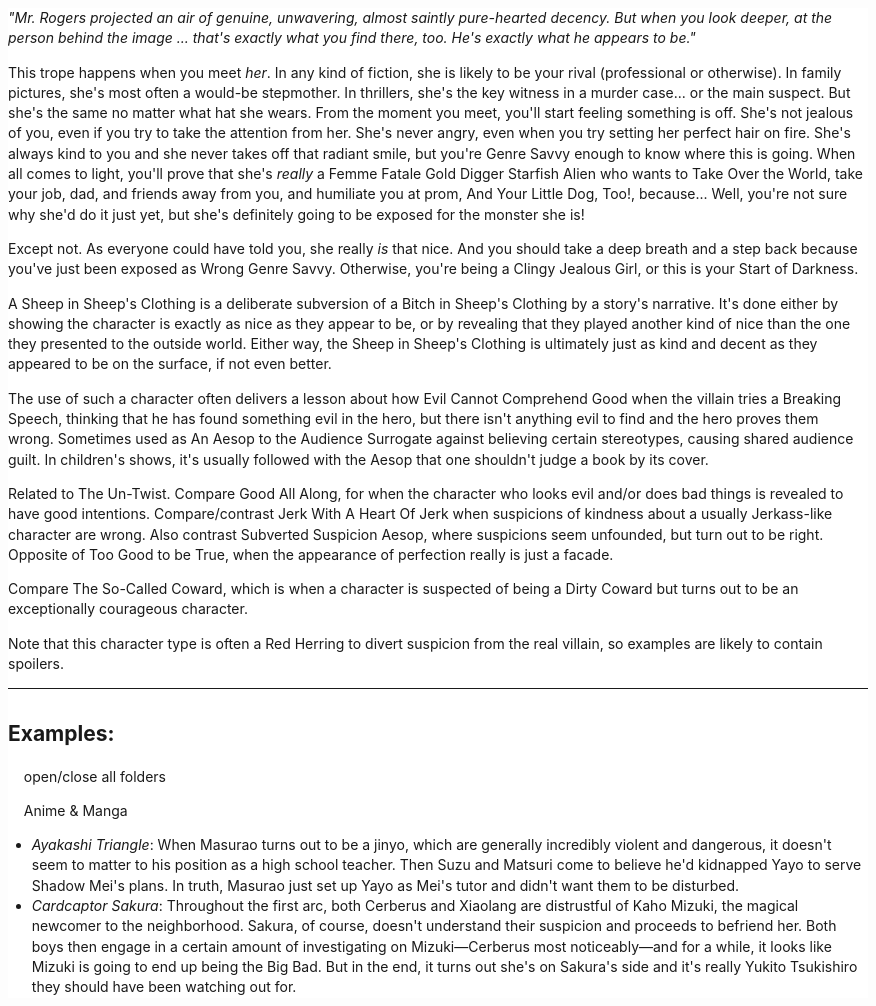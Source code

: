 _"Mr. Rogers projected an air of genuine, unwavering, almost saintly pure-hearted decency. But when you look deeper, at the person behind the image ... that's exactly what you find there, too. He's exactly what he appears to be."_

This trope happens when you meet _her_. In any kind of fiction, she is likely to be your rival (professional or otherwise). In family pictures, she's most often a would-be stepmother. In thrillers, she's the key witness in a murder case... or the main suspect. But she's the same no matter what hat she wears. From the moment you meet, you'll start feeling something is off. She's not jealous of you, even if you try to take the attention from her. She's never angry, even when you try setting her perfect hair on fire. She's always kind to you and she never takes off that radiant smile, but you're Genre Savvy enough to know where this is going. When all comes to light, you'll prove that she's _really_ a Femme Fatale Gold Digger Starfish Alien who wants to Take Over the World, take your job, dad, and friends away from you, and humiliate you at prom, And Your Little Dog, Too!, because... Well, you're not sure why she'd do it just yet, but she's definitely going to be exposed for the monster she is!

Except not. As everyone could have told you, she really _is_ that nice. And you should take a deep breath and a step back because you've just been exposed as Wrong Genre Savvy. Otherwise, you're being a Clingy Jealous Girl, or this is your Start of Darkness.

A Sheep in Sheep's Clothing is a deliberate subversion of a Bitch in Sheep's Clothing by a story's narrative. It's done either by showing the character is exactly as nice as they appear to be, or by revealing that they played another kind of nice than the one they presented to the outside world. Either way, the Sheep in Sheep's Clothing is ultimately just as kind and decent as they appeared to be on the surface, if not even better.

The use of such a character often delivers a lesson about how Evil Cannot Comprehend Good when the villain tries a Breaking Speech, thinking that he has found something evil in the hero, but there isn't anything evil to find and the hero proves them wrong. Sometimes used as An Aesop to the Audience Surrogate against believing certain stereotypes, causing shared audience guilt. In children's shows, it's usually followed with the Aesop that one shouldn't judge a book by its cover.

Related to The Un-Twist. Compare Good All Along, for when the character who looks evil and/or does bad things is revealed to have good intentions. Compare/contrast Jerk With A Heart Of Jerk when suspicions of kindness about a usually Jerkass-like character are wrong. Also contrast Subverted Suspicion Aesop, where suspicions seem unfounded, but turn out to be right. Opposite of Too Good to be True, when the appearance of perfection really is just a facade.

Compare The So-Called Coward, which is when a character is suspected of being a Dirty Coward but turns out to be an exceptionally courageous character.

Note that this character type is often a Red Herring to divert suspicion from the real villain, so examples are likely to contain spoilers.

___

## Examples:

    open/close all folders 

    Anime & Manga 

-   _Ayakashi Triangle_: When Masurao turns out to be a jinyo, which are generally incredibly violent and dangerous, it doesn't seem to matter to his position as a high school teacher. Then Suzu and Matsuri come to believe he'd kidnapped Yayo to serve Shadow Mei's plans. In truth, Masurao just set up Yayo as Mei's tutor and didn't want them to be disturbed.
-   _Cardcaptor Sakura_: Throughout the first arc, both Cerberus and Xiaolang are distrustful of Kaho Mizuki, the magical newcomer to the neighborhood. Sakura, of course, doesn't understand their suspicion and proceeds to befriend her. Both boys then engage in a certain amount of investigating on Mizuki—Cerberus most noticeably—and for a while, it looks like Mizuki is going to end up being the Big Bad. But in the end, it turns out she's on Sakura's side and it's really Yukito Tsukishiro they should have been watching out for.